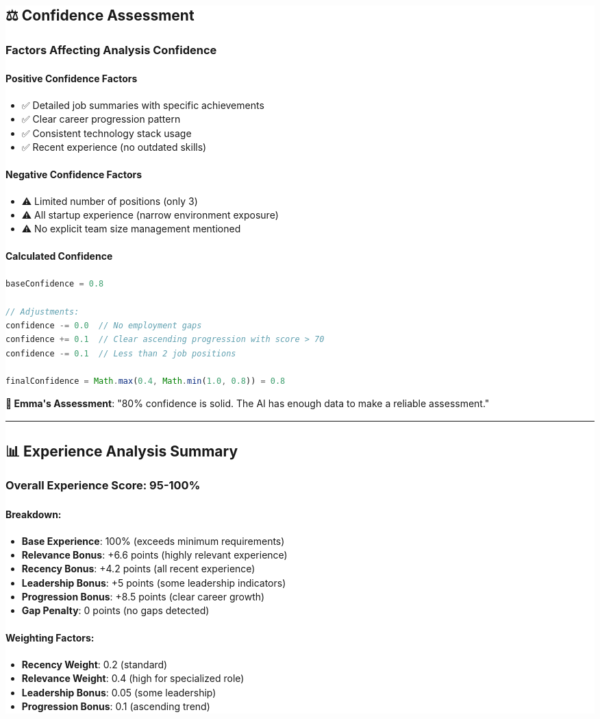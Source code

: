 
## ⚖️ Confidence Assessment

### Factors Affecting Analysis Confidence

#### Positive Confidence Factors
- ✅ Detailed job summaries with specific achievements
- ✅ Clear career progression pattern
- ✅ Consistent technology stack usage
- ✅ Recent experience (no outdated skills)

#### Negative Confidence Factors  
- ⚠️ Limited number of positions (only 3)
- ⚠️ All startup experience (narrow environment exposure)
- ⚠️ No explicit team size management mentioned

#### Calculated Confidence
```typescript
baseConfidence = 0.8

// Adjustments:
confidence -= 0.0  // No employment gaps
confidence += 0.1  // Clear ascending progression with score > 70
confidence -= 0.1  // Less than 2 job positions

finalConfidence = Math.max(0.4, Math.min(1.0, 0.8)) = 0.8
```

**🎯 Emma's Assessment**: "80% confidence is solid. The AI has enough data to make a reliable assessment."

---

## 📊 Experience Analysis Summary

### Overall Experience Score: 95-100%

#### Breakdown:
- **Base Experience**: 100% (exceeds minimum requirements)
- **Relevance Bonus**: +6.6 points (highly relevant experience)
- **Recency Bonus**: +4.2 points (all recent experience)
- **Leadership Bonus**: +5 points (some leadership indicators)
- **Progression Bonus**: +8.5 points (clear career growth)
- **Gap Penalty**: 0 points (no gaps detected)

#### Weighting Factors:
- **Recency Weight**: 0.2 (standard)
- **Relevance Weight**: 0.4 (high for specialized role)
- **Leadership Bonus**: 0.05 (some leadership)
- **Progression Bonus**: 0.1 (ascending trend)
